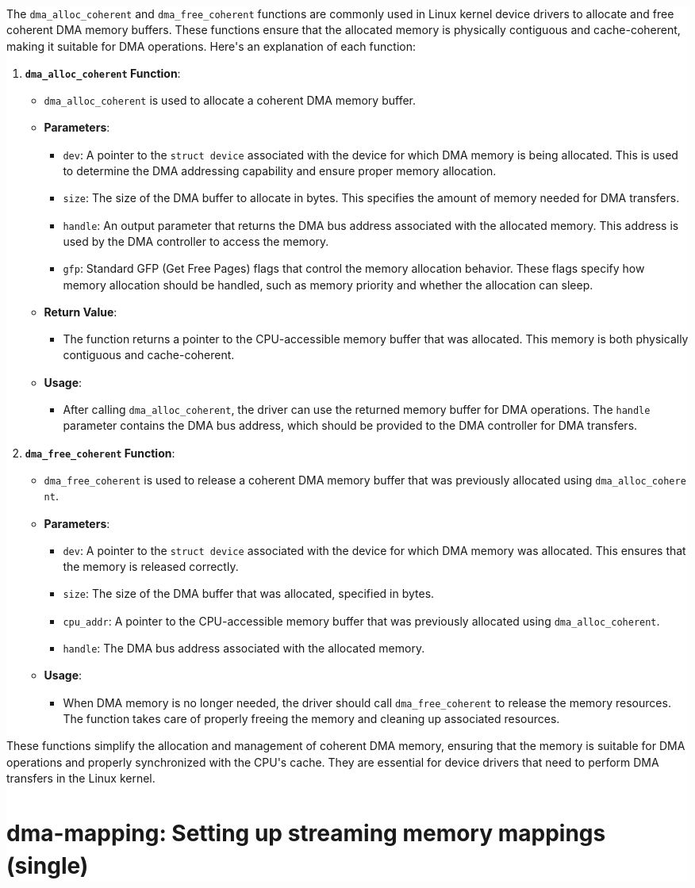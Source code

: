 The `dma_alloc_coherent` and `dma_free_coherent` functions are commonly used in Linux kernel device drivers to allocate and free coherent DMA memory buffers. These functions ensure that the allocated memory is physically contiguous and cache-coherent, making it suitable for DMA operations. Here's an explanation of each function:

1. **`dma_alloc_coherent` Function**:

   - `dma_alloc_coherent` is used to allocate a coherent DMA memory buffer.

   - **Parameters**:
     - `dev`: A pointer to the `struct device` associated with the device for which DMA memory is being allocated. This is used to determine the DMA addressing capability and ensure proper memory allocation.

     - `size`: The size of the DMA buffer to allocate in bytes. This specifies the amount of memory needed for DMA transfers.

     - `handle`: An output parameter that returns the DMA bus address associated with the allocated memory. This address is used by the DMA controller to access the memory.

     - `gfp`: Standard GFP (Get Free Pages) flags that control the memory allocation behavior. These flags specify how memory allocation should be handled, such as memory priority and whether the allocation can sleep.

   - **Return Value**:
     - The function returns a pointer to the CPU-accessible memory buffer that was allocated. This memory is both physically contiguous and cache-coherent.

   - **Usage**:
     - After calling `dma_alloc_coherent`, the driver can use the returned memory buffer for DMA operations. The `handle` parameter contains the DMA bus address, which should be provided to the DMA controller for DMA transfers.

2. **`dma_free_coherent` Function**:

   - `dma_free_coherent` is used to release a coherent DMA memory buffer that was previously allocated using `dma_alloc_coherent`.

   - **Parameters**:
     - `dev`: A pointer to the `struct device` associated with the device for which DMA memory was allocated. This ensures that the memory is released correctly.

     - `size`: The size of the DMA buffer that was allocated, specified in bytes.

     - `cpu_addr`: A pointer to the CPU-accessible memory buffer that was previously allocated using `dma_alloc_coherent`.

     - `handle`: The DMA bus address associated with the allocated memory.

   - **Usage**:
     - When DMA memory is no longer needed, the driver should call `dma_free_coherent` to release the memory resources. The function takes care of properly freeing the memory and cleaning up associated resources.

These functions simplify the allocation and management of coherent DMA memory, ensuring that the memory is suitable for DMA operations and properly synchronized with the CPU's cache. They are essential for device drivers that need to perform DMA transfers in the Linux kernel.

# dma-mapping: Setting up streaming memory mappings (single) 
